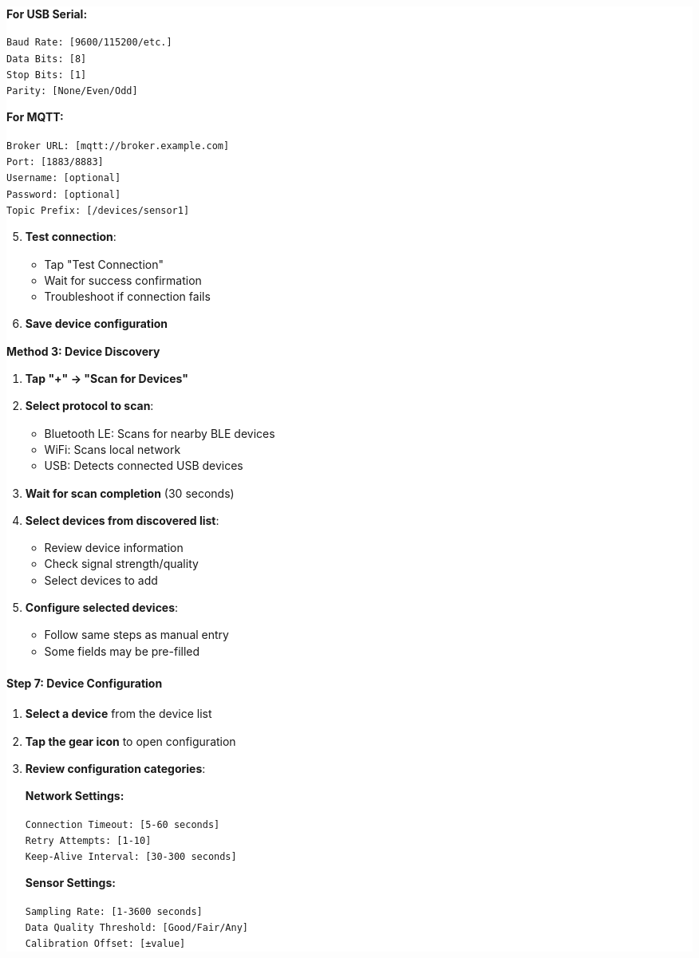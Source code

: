    **For USB Serial:**
   ```
   Baud Rate: [9600/115200/etc.]
   Data Bits: [8]
   Stop Bits: [1]
   Parity: [None/Even/Odd]
   ```

   **For MQTT:**
   ```
   Broker URL: [mqtt://broker.example.com]
   Port: [1883/8883]
   Username: [optional]
   Password: [optional]
   Topic Prefix: [/devices/sensor1]
   ```

5. **Test connection**:
   - Tap "Test Connection"
   - Wait for success confirmation
   - Troubleshoot if connection fails

6. **Save device configuration**

**Method 3: Device Discovery**

1. **Tap "+" → "Scan for Devices"**
2. **Select protocol to scan**:
   - Bluetooth LE: Scans for nearby BLE devices
   - WiFi: Scans local network
   - USB: Detects connected USB devices

3. **Wait for scan completion** (30 seconds)
4. **Select devices from discovered list**:
   - Review device information
   - Check signal strength/quality
   - Select devices to add

5. **Configure selected devices**:
   - Follow same steps as manual entry
   - Some fields may be pre-filled

#### Step 7: Device Configuration

1. **Select a device** from the device list
2. **Tap the gear icon** to open configuration
3. **Review configuration categories**:

   **Network Settings:**
   ```
   Connection Timeout: [5-60 seconds]
   Retry Attempts: [1-10]
   Keep-Alive Interval: [30-300 seconds]
   ```

   **Sensor Settings:**
   ```
   Sampling Rate: [1-3600 seconds]
   Data Quality Threshold: [Good/Fair/Any]
   Calibration Offset: [±value]
   ```
